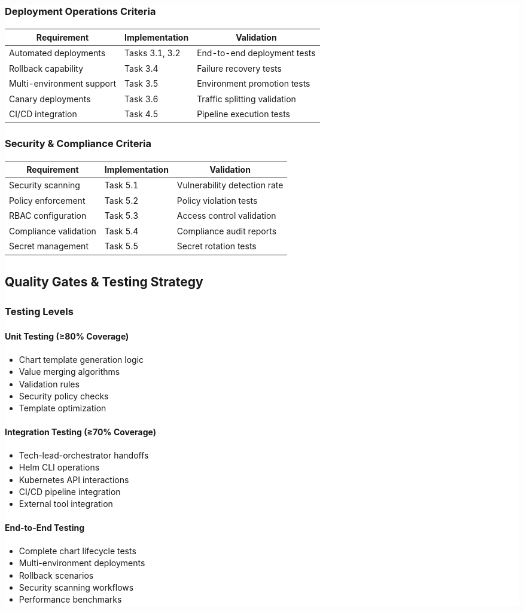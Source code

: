 ### Deployment Operations Criteria
| Requirement | Implementation | Validation |
|-------------|----------------|------------|
| Automated deployments | Tasks 3.1, 3.2 | End-to-end deployment tests |
| Rollback capability | Task 3.4 | Failure recovery tests |
| Multi-environment support | Task 3.5 | Environment promotion tests |
| Canary deployments | Task 3.6 | Traffic splitting validation |
| CI/CD integration | Task 4.5 | Pipeline execution tests |

### Security & Compliance Criteria
| Requirement | Implementation | Validation |
|-------------|----------------|------------|
| Security scanning | Task 5.1 | Vulnerability detection rate |
| Policy enforcement | Task 5.2 | Policy violation tests |
| RBAC configuration | Task 5.3 | Access control validation |
| Compliance validation | Task 5.4 | Compliance audit reports |
| Secret management | Task 5.5 | Secret rotation tests |

## Quality Gates & Testing Strategy

### Testing Levels

#### Unit Testing (≥80% Coverage)
- Chart template generation logic
- Value merging algorithms
- Validation rules
- Security policy checks
- Template optimization

#### Integration Testing (≥70% Coverage)
- Tech-lead-orchestrator handoffs
- Helm CLI operations
- Kubernetes API interactions
- CI/CD pipeline integration
- External tool integration

#### End-to-End Testing
- Complete chart lifecycle tests
- Multi-environment deployments
- Rollback scenarios
- Security scanning workflows
- Performance benchmarks
